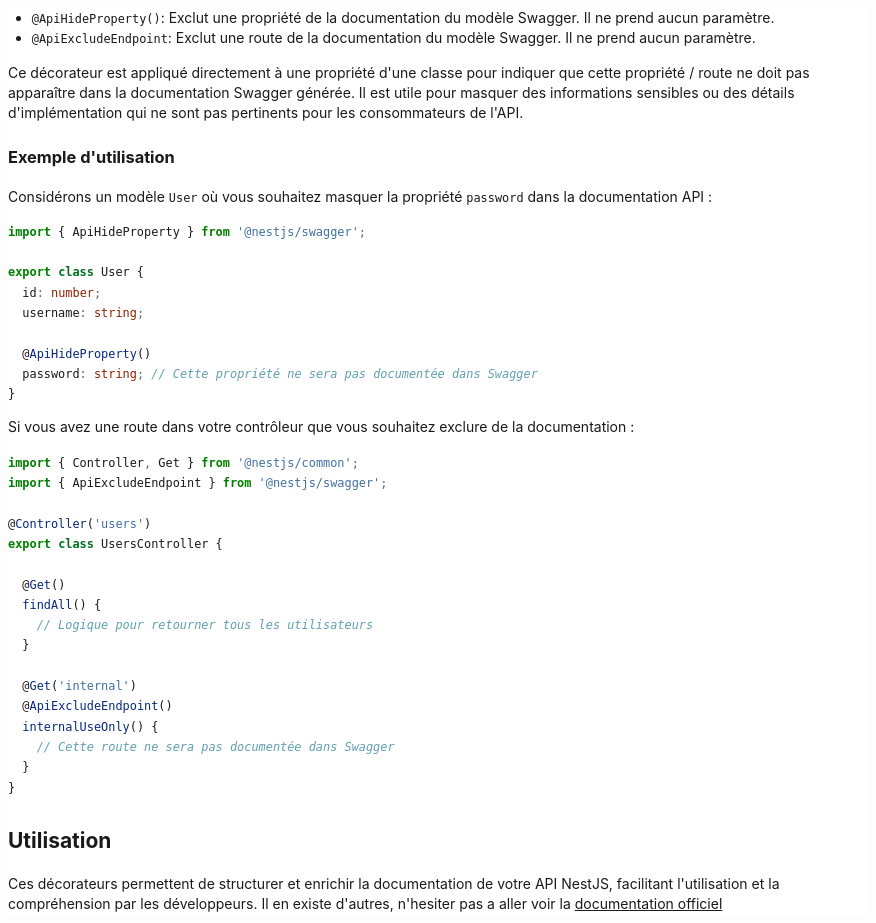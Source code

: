 - `@ApiHideProperty()`: Exclut une propriété de la documentation du modèle Swagger.  Il ne prend aucun paramètre.
- `@ApiExcludeEndpoint`: Exclut une route de la documentation du modèle Swagger.  Il ne prend aucun paramètre.

Ce décorateur est appliqué directement à une propriété d'une classe pour indiquer que cette propriété / route ne doit pas apparaître dans la documentation Swagger générée. Il est utile pour masquer des informations sensibles ou des détails d'implémentation qui ne sont pas pertinents pour les consommateurs de l'API.

### Exemple d'utilisation

Considérons un modèle `User` où vous souhaitez masquer la propriété `password` dans la documentation API :

```typescript
import { ApiHideProperty } from '@nestjs/swagger';

export class User {
  id: number;
  username: string;

  @ApiHideProperty()
  password: string; // Cette propriété ne sera pas documentée dans Swagger
}
```

Si vous avez une route dans votre contrôleur que vous souhaitez exclure de la documentation :

```typescript
import { Controller, Get } from '@nestjs/common';
import { ApiExcludeEndpoint } from '@nestjs/swagger';

@Controller('users')
export class UsersController {

  @Get()
  findAll() {
    // Logique pour retourner tous les utilisateurs
  }

  @Get('internal')
  @ApiExcludeEndpoint()
  internalUseOnly() {
    // Cette route ne sera pas documentée dans Swagger
  }
}
```

## Utilisation

Ces décorateurs permettent de structurer et enrichir la documentation de votre API NestJS, facilitant l'utilisation et la compréhension par les développeurs.
Il en existe d'autres, n'hesiter pas a aller voir la [documentation officiel](https://docs.nestjs.com/openapi/introduction)


